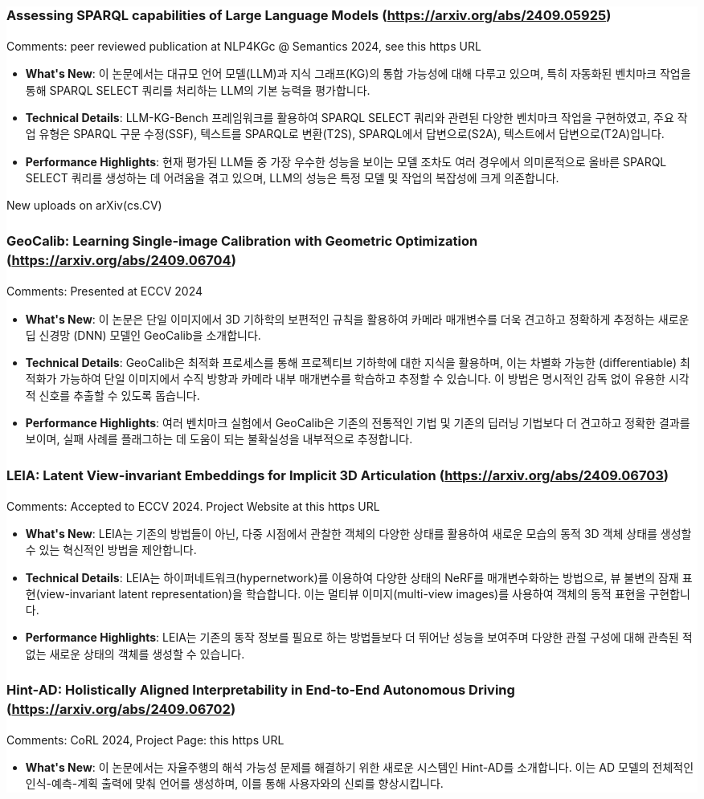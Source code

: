 ### Assessing SPARQL capabilities of Large Language Models (https://arxiv.org/abs/2409.05925)
Comments:
          peer reviewed publication at NLP4KGc @ Semantics 2024, see this https URL

- **What's New**: 이 논문에서는 대규모 언어 모델(LLM)과 지식 그래프(KG)의 통합 가능성에 대해 다루고 있으며, 특히 자동화된 벤치마크 작업을 통해 SPARQL SELECT 쿼리를 처리하는 LLM의 기본 능력을 평가합니다.

- **Technical Details**: LLM-KG-Bench 프레임워크를 활용하여 SPARQL SELECT 쿼리와 관련된 다양한 벤치마크 작업을 구현하였고, 주요 작업 유형은 SPARQL 구문 수정(SSF), 텍스트를 SPARQL로 변환(T2S), SPARQL에서 답변으로(S2A), 텍스트에서 답변으로(T2A)입니다.

- **Performance Highlights**: 현재 평가된 LLM들 중 가장 우수한 성능을 보이는 모델 조차도 여러 경우에서 의미론적으로 올바른 SPARQL SELECT 쿼리를 생성하는 데 어려움을 겪고 있으며, LLM의 성능은 특정 모델 및 작업의 복잡성에 크게 의존합니다.



New uploads on arXiv(cs.CV)

### GeoCalib: Learning Single-image Calibration with Geometric Optimization (https://arxiv.org/abs/2409.06704)
Comments:
          Presented at ECCV 2024

- **What's New**: 이 논문은 단일 이미지에서 3D 기하학의 보편적인 규칙을 활용하여 카메라 매개변수를 더욱 견고하고 정확하게 추정하는 새로운 딥 신경망 (DNN) 모델인 GeoCalib을 소개합니다.

- **Technical Details**: GeoCalib은 최적화 프로세스를 통해 프로젝티브 기하학에 대한 지식을 활용하며, 이는 차별화 가능한 (differentiable) 최적화가 가능하여 단일 이미지에서 수직 방향과 카메라 내부 매개변수를 학습하고 추정할 수 있습니다. 이 방법은 명시적인 감독 없이 유용한 시각적 신호를 추출할 수 있도록 돕습니다.

- **Performance Highlights**: 여러 벤치마크 실험에서 GeoCalib은 기존의 전통적인 기법 및 기존의 딥러닝 기법보다 더 견고하고 정확한 결과를 보이며, 실패 사례를 플래그하는 데 도움이 되는 불확실성을 내부적으로 추정합니다.



### LEIA: Latent View-invariant Embeddings for Implicit 3D Articulation (https://arxiv.org/abs/2409.06703)
Comments:
          Accepted to ECCV 2024. Project Website at this https URL

- **What's New**: LEIA는 기존의 방법들이 아닌, 다중 시점에서 관찰한 객체의 다양한 상태를 활용하여 새로운 모습의 동적 3D 객체 상태를 생성할 수 있는 혁신적인 방법을 제안합니다.

- **Technical Details**: LEIA는 하이퍼네트워크(hypernetwork)를 이용하여 다양한 상태의 NeRF를 매개변수화하는 방법으로, 뷰 불변의 잠재 표현(view-invariant latent representation)을 학습합니다. 이는 멀티뷰 이미지(multi-view images)를 사용하여 객체의 동적 표현을 구현합니다.

- **Performance Highlights**: LEIA는 기존의 동작 정보를 필요로 하는 방법들보다 더 뛰어난 성능을 보여주며 다양한 관절 구성에 대해 관측된 적 없는 새로운 상태의 객체를 생성할 수 있습니다.



### Hint-AD: Holistically Aligned Interpretability in End-to-End Autonomous Driving (https://arxiv.org/abs/2409.06702)
Comments:
          CoRL 2024, Project Page: this https URL

- **What's New**: 이 논문에서는 자율주행의 해석 가능성 문제를 해결하기 위한 새로운 시스템인 Hint-AD를 소개합니다. 이는 AD 모델의 전체적인 인식-예측-계획 출력에 맞춰 언어를 생성하며, 이를 통해 사용자와의 신뢰를 향상시킵니다.
